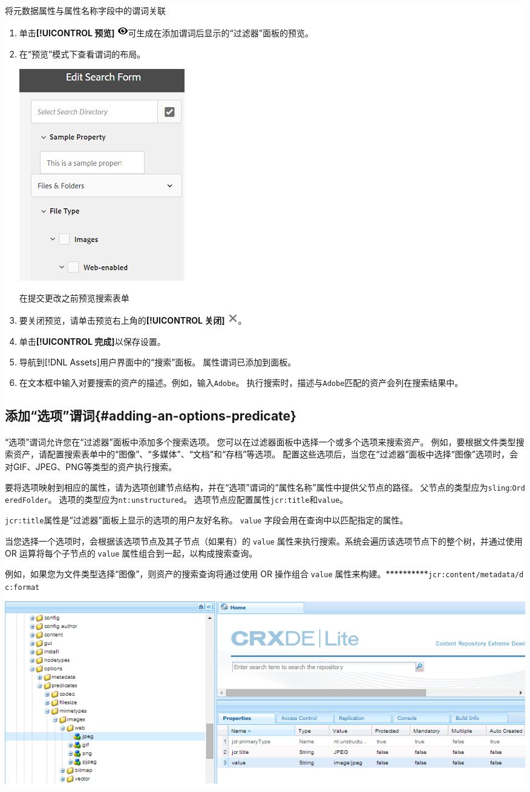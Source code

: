    将元数据属性与属性名称字段中的谓词关联

1. 单击&#x200B;**[!UICONTROL 预览]** ![预览](assets/do-not-localize/preview_icon.png)可生成在添加谓词后显示的“过滤器”面板的预览。
1. 在“预览”模式下查看谓词的布局。

   ![在提交更改之前预览搜索表单](assets/preview-1.png)

   在提交更改之前预览搜索表单

1. 要关闭预览，请单击预览右上角的&#x200B;**[!UICONTROL 关闭]** ![关闭](assets/do-not-localize/close.png)。
1. 单击&#x200B;**[!UICONTROL 完成]**&#x200B;以保存设置。
1. 导航到[!DNL Assets]用户界面中的“搜索”面板。 属性谓词已添加到面板。
1. 在文本框中输入对要搜索的资产的描述。例如，输入`Adobe`。 执行搜索时，描述与`Adobe`匹配的资产会列在搜索结果中。

## 添加“选项”谓词{#adding-an-options-predicate}

“选项”谓词允许您在“过滤器”面板中添加多个搜索选项。 您可以在过滤器面板中选择一个或多个选项来搜索资产。 例如，要根据文件类型搜索资产，请配置搜索表单中的“图像”、“多媒体”、“文档”和“存档”等选项。 配置这些选项后，当您在“过滤器”面板中选择“图像”选项时，会对GIF、JPEG、PNG等类型的资产执行搜索。

要将选项映射到相应的属性，请为选项创建节点结构，并在“选项”谓词的“属性名称”属性中提供父节点的路径。 父节点的类型应为`sling`:`OrderedFolder`。 选项的类型应为`nt:unstructured`。 选项节点应配置属性`jcr:title`和`value`。

`jcr:title`属性是“过滤器”面板上显示的选项的用户友好名称。 `value` 字段会用在查询中以匹配指定的属性。

当您选择一个选项时，会根据该选项节点及其子节点（如果有）的 `value` 属性来执行搜索。系统会遍历该选项节点下的整个树，并通过使用 OR 运算将每个子节点的 `value` 属性组合到一起，以构成搜索查询。

例如，如果您为文件类型选择“图像”，则资产的搜索查询将通过使用 OR 操作组合 `value` 属性来构建。**********`jcr:content/metadata/dc:format`

![文件类型的值属性（如CRXDE中所示）用于搜索查询正常工作](assets/filetype-value-property.png)
